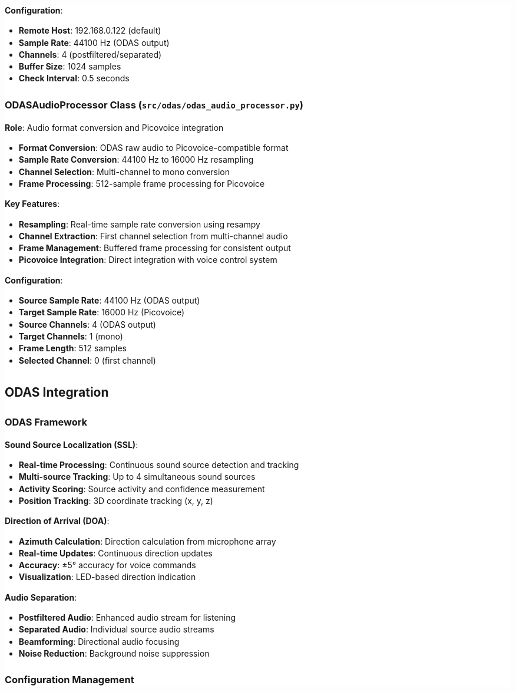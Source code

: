 **Configuration**:
- **Remote Host**: 192.168.0.122 (default)
- **Sample Rate**: 44100 Hz (ODAS output)
- **Channels**: 4 (postfiltered/separated)
- **Buffer Size**: 1024 samples
- **Check Interval**: 0.5 seconds

### **ODASAudioProcessor Class** (`src/odas/odas_audio_processor.py`)

**Role**: Audio format conversion and Picovoice integration
- **Format Conversion**: ODAS raw audio to Picovoice-compatible format
- **Sample Rate Conversion**: 44100 Hz to 16000 Hz resampling
- **Channel Selection**: Multi-channel to mono conversion
- **Frame Processing**: 512-sample frame processing for Picovoice

**Key Features**:
- **Resampling**: Real-time sample rate conversion using resampy
- **Channel Extraction**: First channel selection from multi-channel audio
- **Frame Management**: Buffered frame processing for consistent output
- **Picovoice Integration**: Direct integration with voice control system

**Configuration**:
- **Source Sample Rate**: 44100 Hz (ODAS output)
- **Target Sample Rate**: 16000 Hz (Picovoice)
- **Source Channels**: 4 (ODAS output)
- **Target Channels**: 1 (mono)
- **Frame Length**: 512 samples
- **Selected Channel**: 0 (first channel)

## ODAS Integration

### **ODAS Framework**

**Sound Source Localization (SSL)**:
- **Real-time Processing**: Continuous sound source detection and tracking
- **Multi-source Tracking**: Up to 4 simultaneous sound sources
- **Activity Scoring**: Source activity and confidence measurement
- **Position Tracking**: 3D coordinate tracking (x, y, z)

**Direction of Arrival (DOA)**:
- **Azimuth Calculation**: Direction calculation from microphone array
- **Real-time Updates**: Continuous direction updates
- **Accuracy**: ±5° accuracy for voice commands
- **Visualization**: LED-based direction indication

**Audio Separation**:
- **Postfiltered Audio**: Enhanced audio stream for listening
- **Separated Audio**: Individual source audio streams
- **Beamforming**: Directional audio focusing
- **Noise Reduction**: Background noise suppression

### **Configuration Management**
